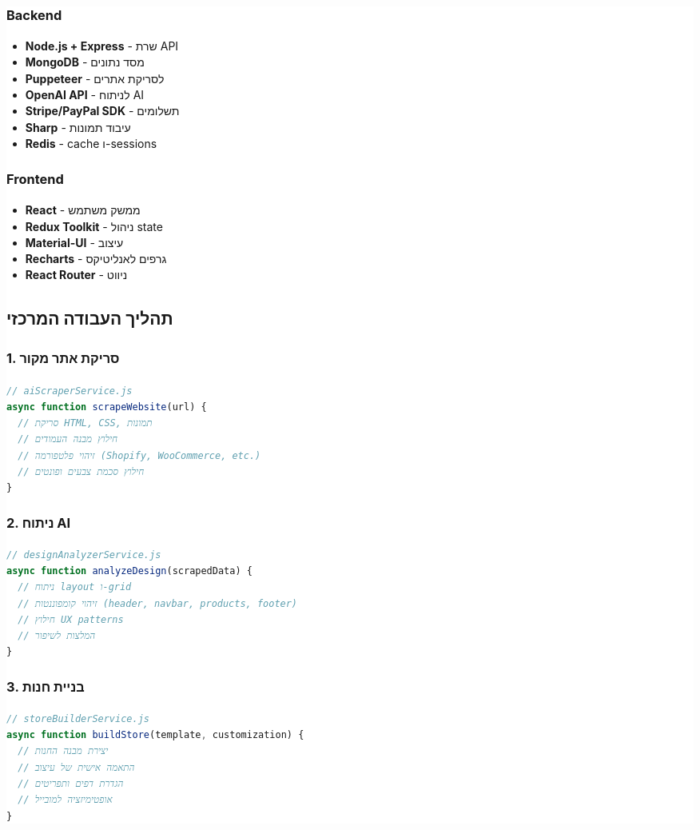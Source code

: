 ### Backend
- **Node.js + Express** - שרת API
- **MongoDB** - מסד נתונים
- **Puppeteer** - לסריקת אתרים
- **OpenAI API** - לניתוח AI
- **Stripe/PayPal SDK** - תשלומים
- **Sharp** - עיבוד תמונות
- **Redis** - cache ו-sessions

### Frontend
- **React** - ממשק משתמש
- **Redux Toolkit** - ניהול state
- **Material-UI** - עיצוב
- **Recharts** - גרפים לאנליטיקס
- **React Router** - ניווט

## תהליך העבודה המרכזי

### 1. סריקת אתר מקור
```javascript
// aiScraperService.js
async function scrapeWebsite(url) {
  // סריקת HTML, CSS, תמונות
  // חילוץ מבנה העמודים
  // זיהוי פלטפורמה (Shopify, WooCommerce, etc.)
  // חילוץ סכמת צבעים ופונטים
}
```

### 2. ניתוח AI
```javascript
// designAnalyzerService.js
async function analyzeDesign(scrapedData) {
  // ניתוח layout ו-grid
  // זיהוי קומפוננטות (header, navbar, products, footer)
  // חילוץ UX patterns
  // המלצות לשיפור
}
```

### 3. בניית חנות
```javascript
// storeBuilderService.js
async function buildStore(template, customization) {
  // יצירת מבנה החנות
  // התאמה אישית של עיצוב
  // הגדרת דפים ותפריטים
  // אופטימיזציה למובייל
}
```
